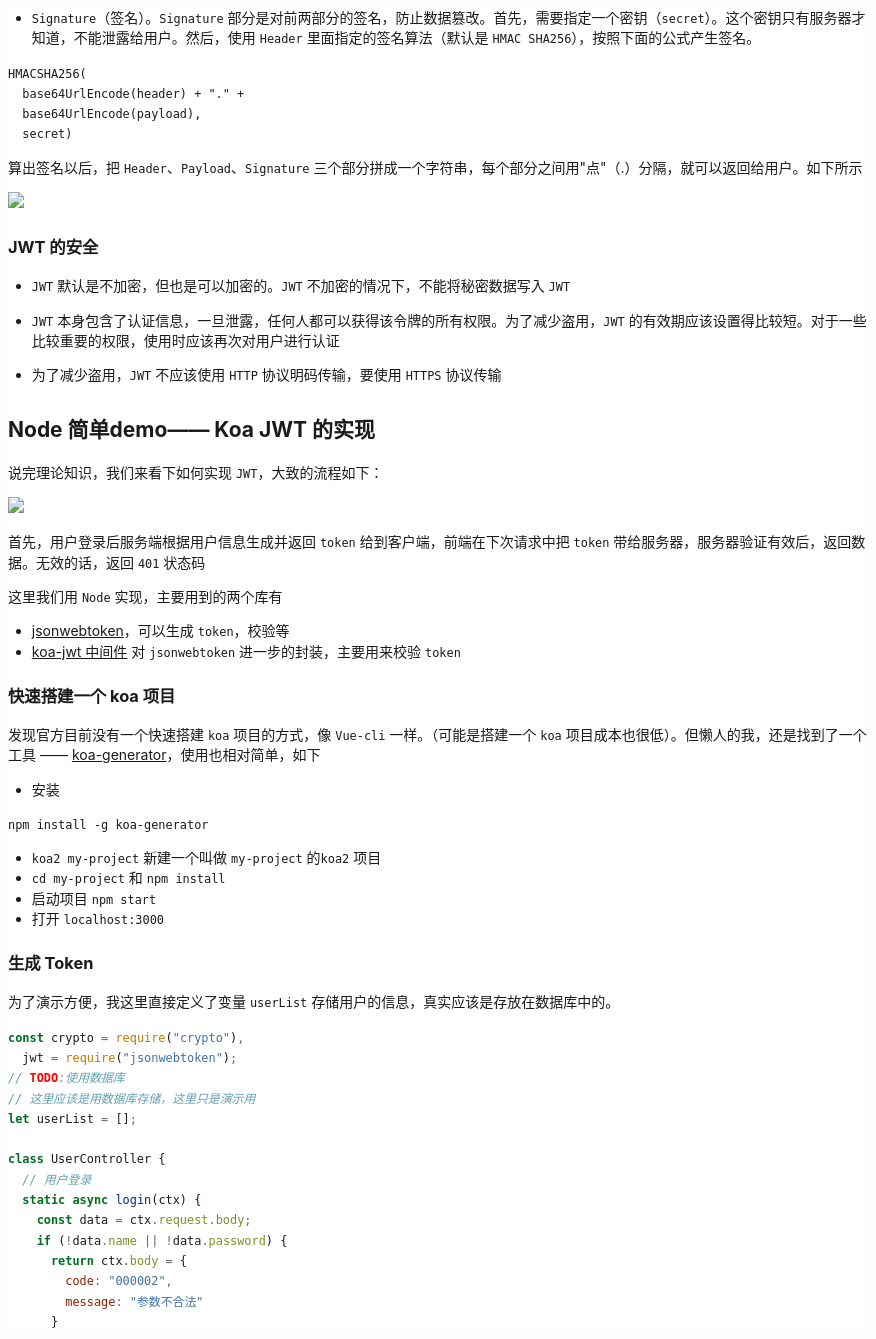 - `Signature`（签名）。`Signature` 部分是对前两部分的签名，防止数据篡改。首先，需要指定一个密钥（`secret`）。这个密钥只有服务器才知道，不能泄露给用户。然后，使用 `Header` 里面指定的签名算法（默认是 `HMAC SHA256`），按照下面的公式产生签名。

```
HMACSHA256(
  base64UrlEncode(header) + "." +
  base64UrlEncode(payload),
  secret)
```

算出签名以后，把 `Header`、`Payload`、`Signature` 三个部分拼成一个字符串，每个部分之间用"点"（.）分隔，就可以返回给用户。如下所示

![](https://upload-images.jianshu.io/upload_images/1784460-a3be07be9b718511.png?imageMogr2/auto-orient/strip%7CimageView2/2/w/1240)

### JWT 的安全

- `JWT` 默认是不加密，但也是可以加密的。`JWT` 不加密的情况下，不能将秘密数据写入 `JWT`

- `JWT` 本身包含了认证信息，一旦泄露，任何人都可以获得该令牌的所有权限。为了减少盗用，`JWT` 的有效期应该设置得比较短。对于一些比较重要的权限，使用时应该再次对用户进行认证

- 为了减少盗用，`JWT` 不应该使用 `HTTP` 协议明码传输，要使用 `HTTPS` 协议传输



## Node 简单demo—— Koa JWT 的实现
说完理论知识，我们来看下如何实现 `JWT`，大致的流程如下：

![](https://upload-images.jianshu.io/upload_images/1784460-ffc401f64ffad2e4.png?imageMogr2/auto-orient/strip%7CimageView2/2/w/1240)


首先，用户登录后服务端根据用户信息生成并返回 `token` 给到客户端，前端在下次请求中把 `token` 带给服务器，服务器验证有效后，返回数据。无效的话，返回 `401` 状态码

这里我们用 `Node` 实现，主要用到的两个库有
- [jsonwebtoken](https://www.npmjs.com/package/jsonwebtoken)，可以生成 `token`，校验等
- [koa-jwt 中间件](https://www.npmjs.com/package/koa-jwt) 对 `jsonwebtoken` 进一步的封装，主要用来校验 `token`

### 快速搭建一个 koa 项目
发现官方目前没有一个快速搭建 `koa` 项目的方式，像 `Vue-cli` 一样。（可能是搭建一个 `koa` 项目成本也很低）。但懒人的我，还是找到了一个工具 —— [koa-generator](https://www.npmjs.com/package/koa-generator)，使用也相对简单，如下

- 安装

```
npm install -g koa-generator
```
- `koa2 my-project`  新建一个叫做 `my-project` 的`koa2` 项目
- `cd my-project` 和 `npm install`
- 启动项目 `npm start`
- 打开 `localhost:3000`

### 生成 Token
为了演示方便，我这里直接定义了变量 `userList` 存储用户的信息，真实应该是存放在数据库中的。

```js
const crypto = require("crypto"),
  jwt = require("jsonwebtoken");
// TODO:使用数据库
// 这里应该是用数据库存储，这里只是演示用
let userList = [];

class UserController {
  // 用户登录
  static async login(ctx) {
    const data = ctx.request.body;
    if (!data.name || !data.password) {
      return ctx.body = {
        code: "000002", 
        message: "参数不合法"
      }
```